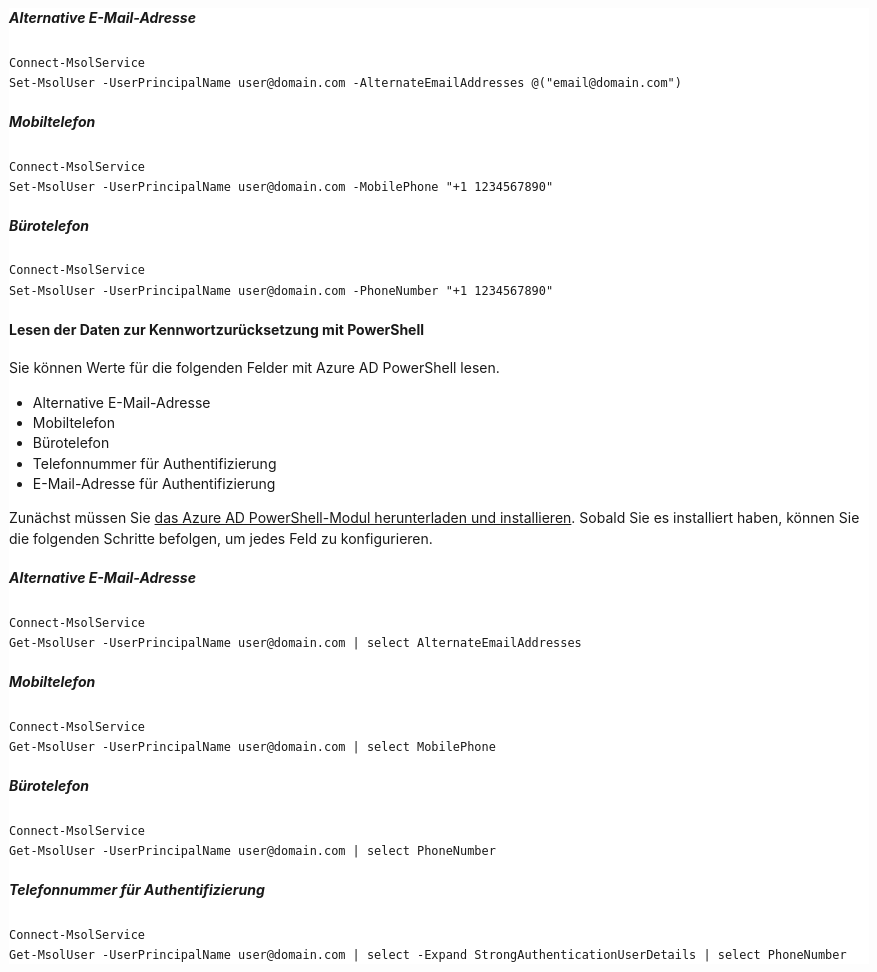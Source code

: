 ##### Alternative E-Mail-Adresse
```
Connect-MsolService
Set-MsolUser -UserPrincipalName user@domain.com -AlternateEmailAddresses @("email@domain.com")
```

##### Mobiltelefon
```
Connect-MsolService
Set-MsolUser -UserPrincipalName user@domain.com -MobilePhone "+1 1234567890"
```

##### Bürotelefon
```
Connect-MsolService
Set-MsolUser -UserPrincipalName user@domain.com -PhoneNumber "+1 1234567890"
```

#### Lesen der Daten zur Kennwortzurücksetzung mit PowerShell
Sie können Werte für die folgenden Felder mit Azure AD PowerShell lesen.

* Alternative E-Mail-Adresse
* Mobiltelefon
* Bürotelefon
* Telefonnummer für Authentifizierung
* E-Mail-Adresse für Authentifizierung

Zunächst müssen Sie [das Azure AD PowerShell-Modul herunterladen und installieren](https://msdn.microsoft.com/library/azure/jj151815.aspx#bkmk_installmodule). Sobald Sie es installiert haben, können Sie die folgenden Schritte befolgen, um jedes Feld zu konfigurieren.

##### Alternative E-Mail-Adresse
```
Connect-MsolService
Get-MsolUser -UserPrincipalName user@domain.com | select AlternateEmailAddresses
```

##### Mobiltelefon
```
Connect-MsolService
Get-MsolUser -UserPrincipalName user@domain.com | select MobilePhone
```

##### Bürotelefon
```
Connect-MsolService
Get-MsolUser -UserPrincipalName user@domain.com | select PhoneNumber
```

##### Telefonnummer für Authentifizierung
```
Connect-MsolService
Get-MsolUser -UserPrincipalName user@domain.com | select -Expand StrongAuthenticationUserDetails | select PhoneNumber
```
